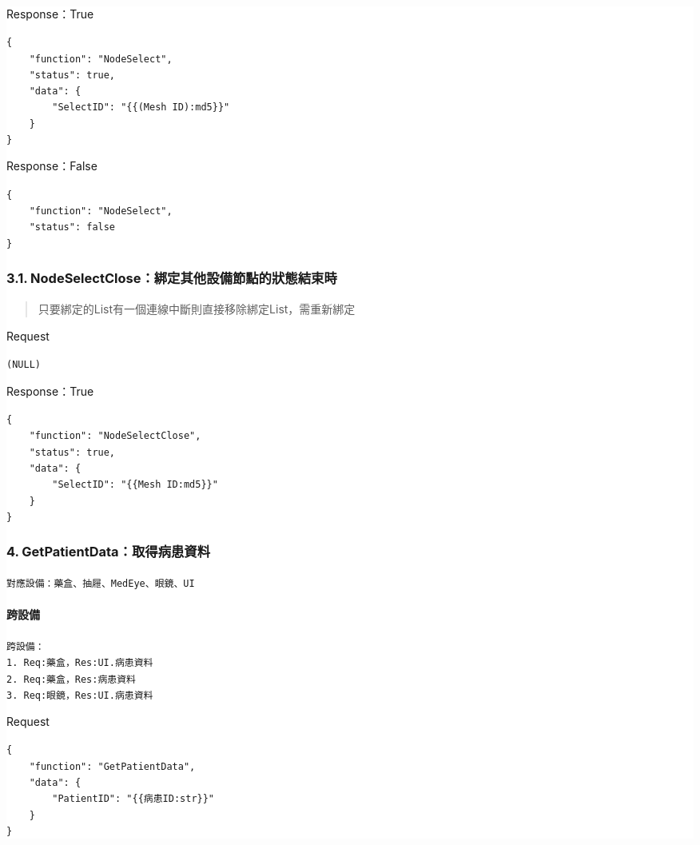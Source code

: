 
Response：True
```json=
{
    "function": "NodeSelect",
    "status": true,
    "data": {
        "SelectID": "{{(Mesh ID):md5}}"
    }
}
```

Response：False
```json=
{
    "function": "NodeSelect",
    "status": false
}
```

### 3.1. NodeSelectClose：綁定其他設備節點的狀態結束時

> 只要綁定的List有一個連線中斷則直接移除綁定List，需重新綁定

Request
```json=
(NULL)
```


Response：True
```json=
{
    "function": "NodeSelectClose",
    "status": true,
    "data": {
        "SelectID": "{{Mesh ID:md5}}"
    }
}
```

### 4. GetPatientData：取得病患資料
```
對應設備：藥盒、抽屜、MedEye、眼鏡、UI
```
#### 跨設備
```
跨設備：
1. Req:藥盒，Res:UI.病患資料
2. Req:藥盒，Res:病患資料
3. Req:眼鏡，Res:UI.病患資料
```

Request
```json=
{
    "function": "GetPatientData",
    "data": {
        "PatientID": "{{病患ID:str}}"
    }
}
```
